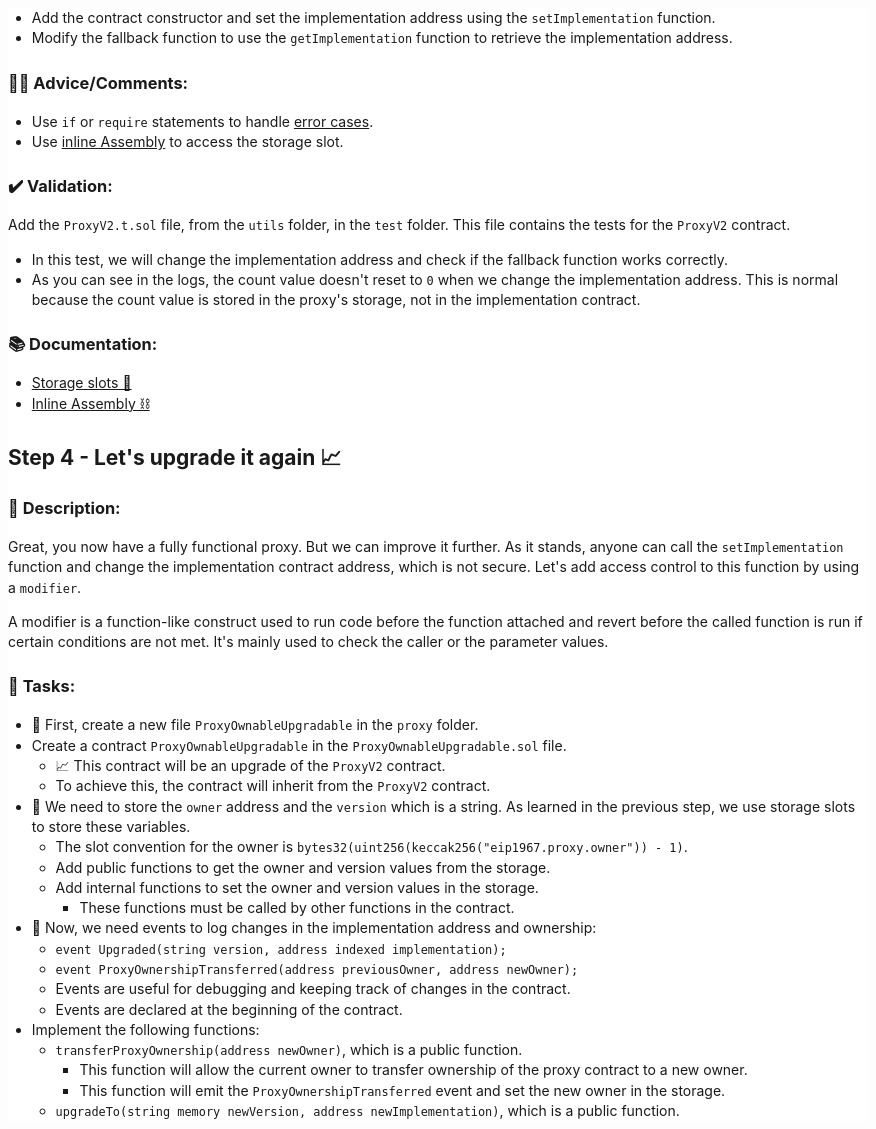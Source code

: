 - Add the contract constructor and set the implementation address using the `setImplementation` function.
- Modify the fallback function to use the `getImplementation` function to retrieve the implementation address.

### 👨‍🏫 **Advice/Comments**:

- Use `if` or `require` statements to handle [error cases](https://docs.soliditylang.org/en/latest/contracts.html#errors-and-the-revert-statement).
- Use [inline Assembly](https://docs.soliditylang.org/en/latest/assembly.html) to access the storage slot.

### ✔️ **Validation**:

Add the `ProxyV2.t.sol` file, from the `utils` folder, in the `test` folder. This file contains the tests for the `ProxyV2` contract.

- In this test, we will change the implementation address and check if the fallback function works correctly.
- As you can see in the logs, the count value doesn't reset to `0` when we change the implementation address. This is normal because the count value is stored in the proxy's storage, not in the implementation contract.

### 📚 **Documentation**:

- [Storage slots 💾](https://docs.soliditylang.org/en/latest/internals/layout_in_storage.html#layout-in-storage)
- [Inline Assembly ⛓️](https://docs.soliditylang.org/en/latest/assembly.html)

## Step 4 - Let's upgrade it again 📈

### 📑 **Description**:

Great, you now have a fully functional proxy. But we can improve it further. As it stands, anyone can call the `setImplementation` function and change the implementation contract address, which is not secure. Let's add access control to this function by using a `modifier`.

A modifier is a function-like construct used to run code before the function attached and revert before the called function is run if certain conditions are not met. It's mainly used to check the caller or the parameter values.

### 📌 **Tasks**:

- 📄 First, create a new file `ProxyOwnableUpgradable` in the `proxy` folder.
- Create a contract `ProxyOwnableUpgradable` in the `ProxyOwnableUpgradable.sol` file.
  - 📈 This contract will be an upgrade of the `ProxyV2` contract.
  - To achieve this, the contract will inherit from the `ProxyV2` contract.
- 💾 We need to store the `owner` address and the `version` which is a string. As learned in the previous step, we use storage slots to store these variables.
  - The slot convention for the owner is `bytes32(uint256(keccak256("eip1967.proxy.owner")) - 1)`.
  - Add public functions to get the owner and version values from the storage.
  - Add internal functions to set the owner and version values in the storage.
    - These functions must be called by other functions in the contract.
- 🔎 Now, we need events to log changes in the implementation address and ownership:
  - `event Upgraded(string version, address indexed implementation);`
  - `event ProxyOwnershipTransferred(address previousOwner, address newOwner);`
  - Events are useful for debugging and keeping track of changes in the contract.
  - Events are declared at the beginning of the contract.
- Implement the following functions:
  - `transferProxyOwnership(address newOwner)`, which is a public function.
    - This function will allow the current owner to transfer ownership of the proxy contract to a new owner.
    - This function will emit the `ProxyOwnershipTransferred` event and set the new owner in the storage.
  - `upgradeTo(string memory newVersion, address newImplementation)`, which is a public function.